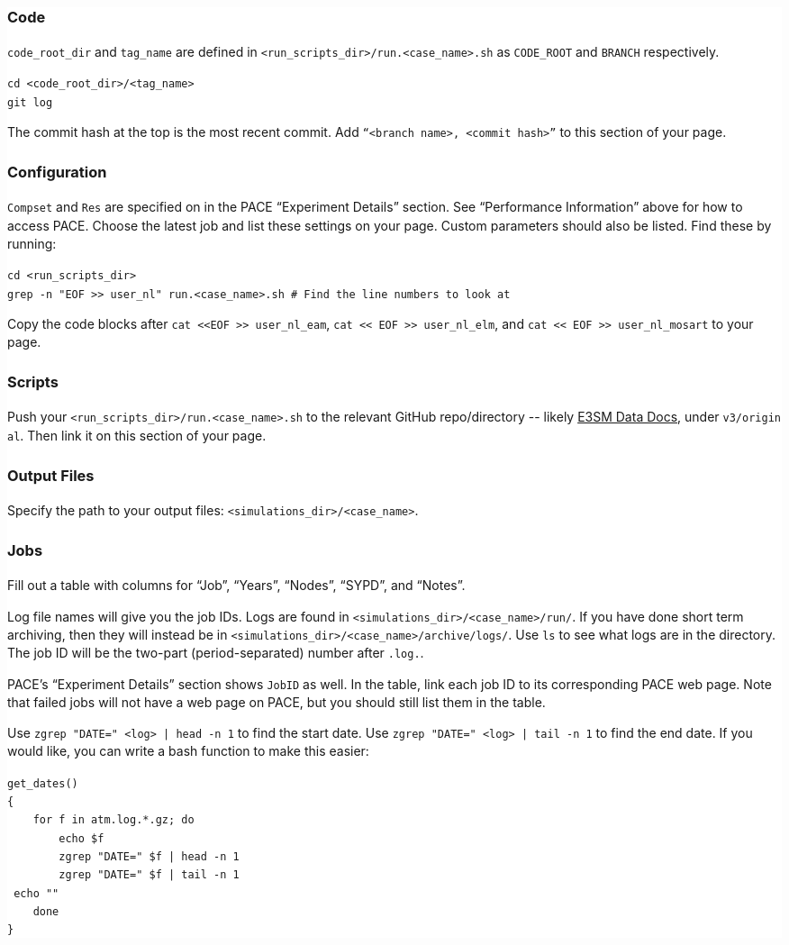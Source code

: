 

### Code

`code_root_dir` and `tag_name` are defined in `<run_scripts_dir>/run.<case_name>.sh` as `CODE_ROOT` and `BRANCH` respectively.

```shell
cd <code_root_dir>/<tag_name>
git log
```

The commit hash at the top is the most recent commit. Add `“<branch name>, <commit hash>”` to this section of your page.

### Configuration

`Compset` and `Res` are specified on in the PACE “Experiment Details” section. See “Performance Information” above for how to access PACE. Choose the latest job and list these settings on your page. Custom parameters should also be listed. Find these by running:

```shell
cd <run_scripts_dir>
grep -n "EOF >> user_nl" run.<case_name>.sh # Find the line numbers to look at
```

Copy the code blocks after `cat <<EOF >> user_nl_eam`, `cat << EOF >> user_nl_elm`, and `cat << EOF >> user_nl_mosart` to your page.

### Scripts

Push your `<run_scripts_dir>/run.<case_name>.sh` to the relevant GitHub repo/directory -- likely [E3SM Data Docs](https://github.com/E3SM-Project/e3sm_data_docs/tree/main/run_scripts), under `v3/original`. Then link it on this section of your page.

### Output Files

Specify the path to your output files: `<simulations_dir>/<case_name>`.

### Jobs

Fill out a table with columns for “Job”, “Years”, “Nodes”, “SYPD”, and “Notes”.

Log file names will give you the job IDs. Logs are found in `<simulations_dir>/<case_name>/run/`. If you have done short term archiving, then they will instead be in `<simulations_dir>/<case_name>/archive/logs/`.  Use `ls` to see what logs are in the directory. The job ID will be the two-part (period-separated) number after `.log.`.

PACE’s “Experiment Details” section shows `JobID` as well. In the table, link each job ID to its corresponding PACE web page. Note that failed jobs will not have a web page on PACE, but you should still list them in the table.

Use `zgrep "DATE=" <log> | head -n 1` to find the start date. Use `zgrep "DATE=" <log> | tail -n 1` to find the end date. If you would like, you can write a bash function to make this easier:

```shell
get_dates()
{
    for f in atm.log.*.gz; do
        echo $f
        zgrep "DATE=" $f | head -n 1
        zgrep "DATE=" $f | tail -n 1
 echo ""
    done
}
```
